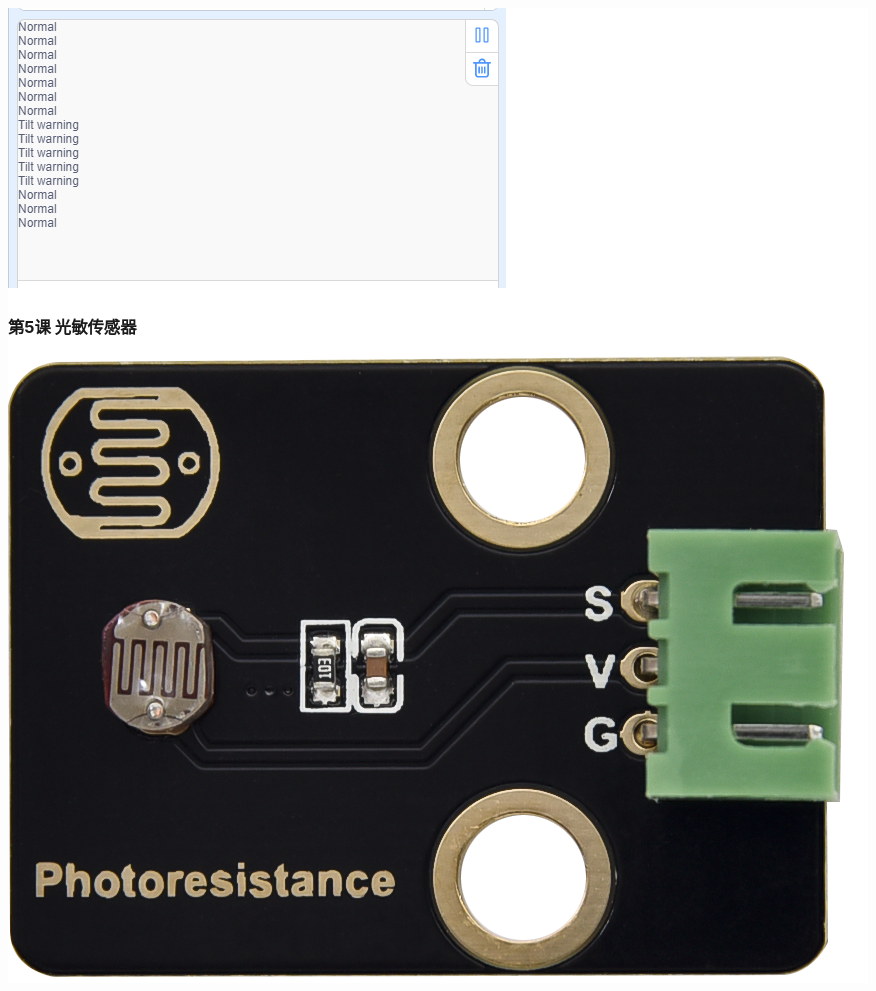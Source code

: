 ![](media/03d71fe1140cc7b0d46f0b7e90a716d3.png)

### 第5课 光敏传感器

![](media/43852f78b7743c2c0365c7141b1cacee.png)
